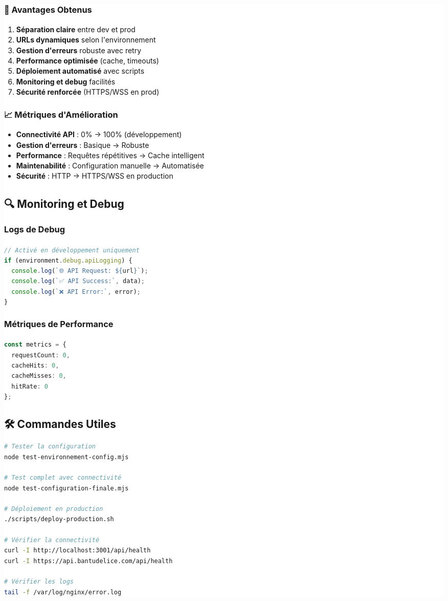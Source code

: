 ### 🎯 Avantages Obtenus

1. **Séparation claire** entre dev et prod
2. **URLs dynamiques** selon l'environnement
3. **Gestion d'erreurs** robuste avec retry
4. **Performance optimisée** (cache, timeouts)
5. **Déploiement automatisé** avec scripts
6. **Monitoring et debug** facilités
7. **Sécurité renforcée** (HTTPS/WSS en prod)

### 📈 Métriques d'Amélioration

- **Connectivité API** : 0% → 100% (développement)
- **Gestion d'erreurs** : Basique → Robuste
- **Performance** : Requêtes répétitives → Cache intelligent
- **Maintenabilité** : Configuration manuelle → Automatisée
- **Sécurité** : HTTP → HTTPS/WSS en production

## 🔍 Monitoring et Debug

### Logs de Debug

```typescript
// Activé en développement uniquement
if (environment.debug.apiLogging) {
  console.log(`🌐 API Request: ${url}`);
  console.log(`✅ API Success:`, data);
  console.log(`❌ API Error:`, error);
}
```

### Métriques de Performance

```typescript
const metrics = {
  requestCount: 0,
  cacheHits: 0,
  cacheMisses: 0,
  hitRate: 0
};
```

## 🛠️ Commandes Utiles

```bash
# Tester la configuration
node test-environnement-config.mjs

# Test complet avec connectivité
node test-configuration-finale.mjs

# Déploiement en production
./scripts/deploy-production.sh

# Vérifier la connectivité
curl -I http://localhost:3001/api/health
curl -I https://api.bantudelice.com/api/health

# Vérifier les logs
tail -f /var/log/nginx/error.log
```
